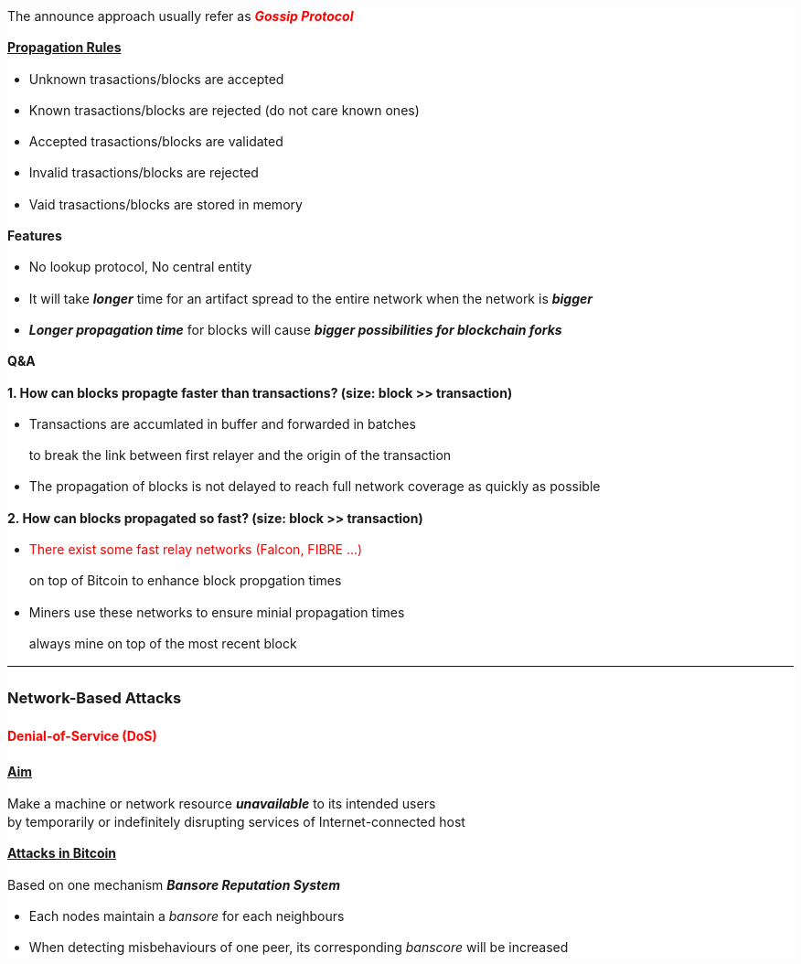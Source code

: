 The announce approach usually refer as ***<span style="color:red">Gossip Protocol</span>***

**<u>Propagation Rules</u>**

- Unknown trasactions/blocks are accepted

- Known trasactions/blocks are rejected (do not care known ones)

- Accepted trasactions/blocks are validated

- Invalid trasactions/blocks are rejected

- Vaid trasactions/blocks are stored in memory

**Features**

- No lookup protocol, No central entity

- It will take ***longer*** time for an artifact spread to the entire network when the network is ***bigger***

- ***Longer propagation time*** for blocks will cause ***bigger possibilities for blockchain forks***

**Q&A**

**1. How can blocks propagte faster than transactions? (size: block >> transaction)**

- Transactions are accumlated in buffer and forwarded in batches  
  
    to break the link between first relayer and the origin of the transaction

- The propagation of blocks is not delayed to reach full network coverage as quickly as possible

**2. How can blocks propagated so fast? (size: block >> transaction)**

- <span style="color:red">There exist some fast relay networks (Falcon, FIBRE ...)</span> 

     on top of Bitcoin to enhance block propgation times

- Miners use these networks to ensure minial propagation times 
    
    always mine on top of the most recent block


---
### Network-Based Attacks

#### <span style="color:red">Denial-of-Service (DoS)</span>

**<u>Aim</u>**

Make a machine or network resource ***unavailable*** to its intended users  
by temporarily or indefinitely disrupting services of Internet-connected host

**<u>Attacks in Bitcoin</u>**

Based on one mechanism ***Bansore Reputation System***

- Each nodes maintain a *bansore* for each neighbours

- When detecting misbehaviours of one peer, its corresponding *banscore* will be increased
